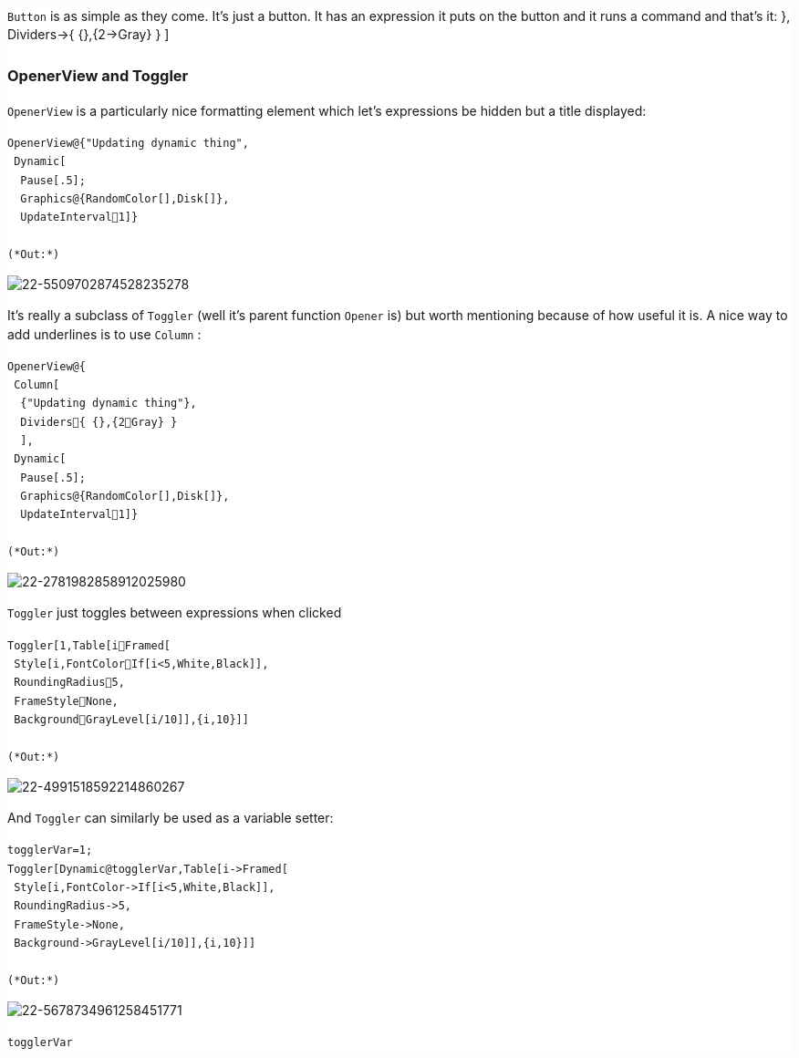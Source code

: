 ```Button```  is as simple as they come. It’s just a button. It has an expression it puts on the button and it runs a command and that’s it:
	  },
	 Dividers->{ {},{2->Gray} }
	 ]

### OpenerView and Toggler

```OpenerView```  is a particularly nice formatting element which let’s expressions be hidden but a title displayed:

	OpenerView@{"Updating dynamic thing",
	 Dynamic[
	  Pause[.5];
	  Graphics@{RandomColor[],Disk[]},
	  UpdateInterval1]}

	(*Out:*)
	
![22-5509702874528235278]({filename}/img/22-5509702874528235278.png)

It’s really a subclass of  ```Toggler```  (well it’s parent function  ```Opener```  is) but worth mentioning because of how useful it is. A nice way to add underlines is to use  ```Column``` :

	OpenerView@{
	 Column[
	  {"Updating dynamic thing"},
	  Dividers{ {},{2Gray} }
	  ],
	 Dynamic[
	  Pause[.5];
	  Graphics@{RandomColor[],Disk[]},
	  UpdateInterval1]}

	(*Out:*)
	
![22-2781982858912025980]({filename}/img/22-2781982858912025980.png)

```Toggler```  just toggles between expressions when clicked

	Toggler[1,Table[iFramed[
	 Style[i,FontColorIf[i<5,White,Black]],
	 RoundingRadius5,
	 FrameStyleNone,
	 BackgroundGrayLevel[i/10]],{i,10}]]

	(*Out:*)
	
![22-4991518592214860267]({filename}/img/22-4991518592214860267.png)

And  ```Toggler```  can similarly be used as a variable setter:

	togglerVar=1;
	Toggler[Dynamic@togglerVar,Table[i->Framed[
	 Style[i,FontColor->If[i<5,White,Black]],
	 RoundingRadius->5,
	 FrameStyle->None,
	 Background->GrayLevel[i/10]],{i,10}]]

	(*Out:*)
	
![22-5678734961258451771]({filename}/img/22-5678734961258451771.png)

	togglerVar